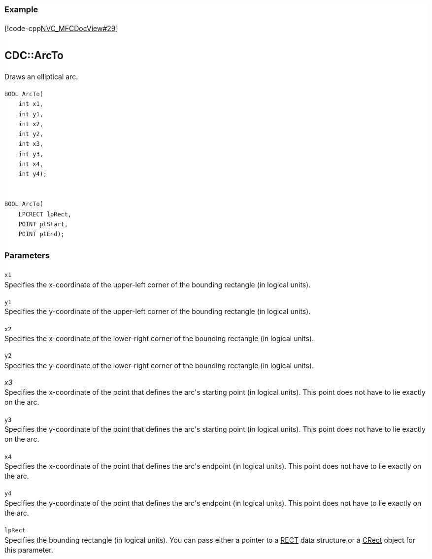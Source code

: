 ### Example  
 [!code-cpp[NVC_MFCDocView#29](../../mfc/codesnippet/cpp/cdc-class_1.cpp)]  
  
##  <a name="cdc__arcto"></a>  CDC::ArcTo  
 Draws an elliptical arc.  
  
```  
BOOL ArcTo(
    int x1,  
    int y1,  
    int x2,  
    int y2,  
    int x3,  
    int y3,  
    int x4,  
    int y4);

 
BOOL ArcTo(
    LPCRECT lpRect,  
    POINT ptStart,  
    POINT ptEnd);
```  
  
### Parameters  
 `x1`  
 Specifies the x-coordinate of the upper-left corner of the bounding rectangle (in logical units).  
  
 `y1`  
 Specifies the y-coordinate of the upper-left corner of the bounding rectangle (in logical units).  
  
 `x2`  
 Specifies the x-coordinate of the lower-right corner of the bounding rectangle (in logical units).  
  
 `y2`  
 Specifies the y-coordinate of the lower-right corner of the bounding rectangle (in logical units).  
  
 *x3*  
 Specifies the x-coordinate of the point that defines the arc's starting point (in logical units). This point does not have to lie exactly on the arc.  
  
 `y3`  
 Specifies the y-coordinate of the point that defines the arc's starting point (in logical units). This point does not have to lie exactly on the arc.  
  
 `x4`  
 Specifies the x-coordinate of the point that defines the arc's endpoint (in logical units). This point does not have to lie exactly on the arc.  
  
 `y4`  
 Specifies the y-coordinate of the point that defines the arc's endpoint (in logical units). This point does not have to lie exactly on the arc.  
  
 `lpRect`  
 Specifies the bounding rectangle (in logical units). You can pass either a pointer to a [RECT](../../mfc/reference/rect-structure1.md) data structure or a [CRect](../../atl-mfc-shared/reference/crect-class.md) object for this parameter.  
  